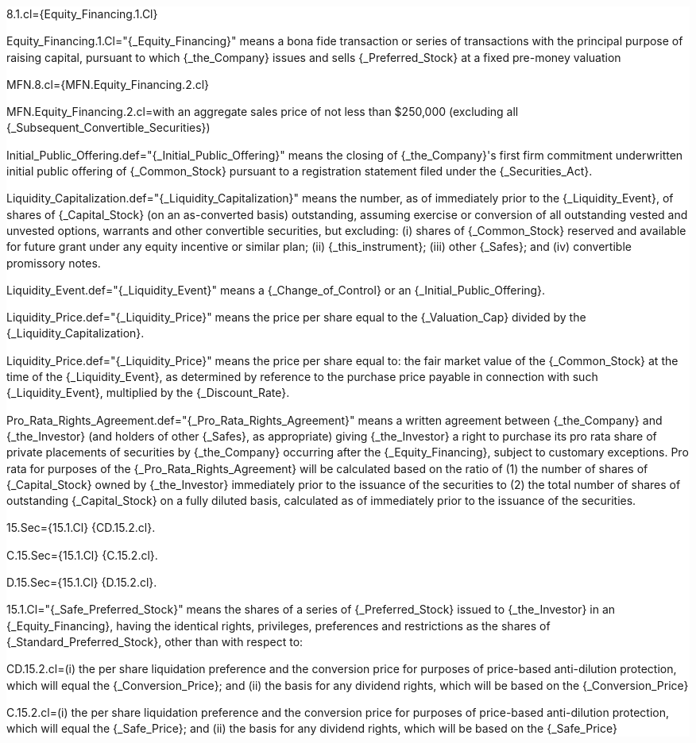 8.1.cl={Equity_Financing.1.Cl}

Equity_Financing.1.Cl="{_Equity_Financing}" means a bona fide transaction or series of transactions with the principal purpose of raising capital, pursuant to which {_the_Company} issues and sells {_Preferred_Stock} at a fixed pre-money valuation

MFN.8.cl={MFN.Equity_Financing.2.cl}

MFN.Equity_Financing.2.cl=with an aggregate sales price of not less than $250,000 (excluding all {_Subsequent_Convertible_Securities})

Initial_Public_Offering.def="{_Initial_Public_Offering}" means the closing of {_the_Company}'s first firm commitment underwritten initial public offering of {_Common_Stock} pursuant to a registration statement filed under the {_Securities_Act}.

Liquidity_Capitalization.def="{_Liquidity_Capitalization}" means the number, as of immediately prior to the {_Liquidity_Event}, of shares of {_Capital_Stock} (on an as-converted basis) outstanding, assuming exercise or conversion of all outstanding vested and unvested options, warrants and other convertible securities, but excluding: (i) shares of {_Common_Stock} reserved and available for future grant under any equity incentive or similar plan; (ii) {_this_instrument}; (iii) other {_Safes}; and (iv) convertible promissory notes.

Liquidity_Event.def="{_Liquidity_Event}" means a {_Change_of_Control} or an {_Initial_Public_Offering}. 

Liquidity_Price.def="{_Liquidity_Price}" means the price per share equal to the {_Valuation_Cap} divided by the {_Liquidity_Capitalization}. 

Liquidity_Price.def="{_Liquidity_Price}" means the price per share equal to: the fair market value of the {_Common_Stock} at the time of the {_Liquidity_Event}, as determined by reference to the purchase price payable in connection with such {_Liquidity_Event}, multiplied by the {_Discount_Rate}. 

Pro_Rata_Rights_Agreement.def="{_Pro_Rata_Rights_Agreement}" means a written agreement between {_the_Company} and {_the_Investor} (and holders of other {_Safes}, as appropriate) giving {_the_Investor} a right to purchase its pro rata share of private placements of securities by {_the_Company} occurring after the {_Equity_Financing}, subject to customary exceptions.  Pro rata for purposes of the {_Pro_Rata_Rights_Agreement} will be calculated based on the ratio of (1) the number of shares of {_Capital_Stock} owned by {_the_Investor} immediately prior to the issuance of the securities to (2) the total number of shares of outstanding {_Capital_Stock} on a fully diluted basis, calculated as of immediately prior to the issuance of the securities.    

15.Sec={15.1.Cl} {CD.15.2.cl}.

C.15.Sec={15.1.Cl} {C.15.2.cl}.

D.15.Sec={15.1.Cl} {D.15.2.cl}.

15.1.Cl="{_Safe_Preferred_Stock}" means the shares of a series of {_Preferred_Stock} issued to {_the_Investor} in an {_Equity_Financing}, having the identical rights, privileges, preferences and restrictions as the shares of {_Standard_Preferred_Stock}, other than with respect to: 

CD.15.2.cl=(i) the per share liquidation preference and the conversion price for purposes of price-based anti-dilution protection, which will equal the {_Conversion_Price}; and (ii) the basis for any dividend rights, which will be based on the {_Conversion_Price}

C.15.2.cl=(i) the per share liquidation preference and the conversion price for purposes of price-based anti-dilution protection, which will equal the {_Safe_Price}; and (ii) the basis for any dividend rights, which will be based on the {_Safe_Price}
